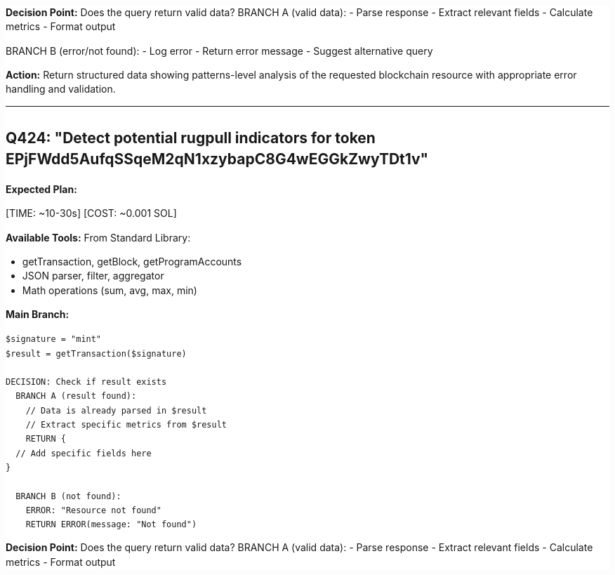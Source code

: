 **Decision Point:** Does the query return valid data?
  BRANCH A (valid data):
    - Parse response
    - Extract relevant fields
    - Calculate metrics
    - Format output

  BRANCH B (error/not found):
    - Log error
    - Return error message
    - Suggest alternative query

**Action:**
Return structured data showing patterns-level analysis of the requested blockchain resource with appropriate error handling and validation.

---

## Q424: "Detect potential rugpull indicators for token EPjFWdd5AufqSSqeM2qN1xzybapC8G4wEGGkZwyTDt1v"

**Expected Plan:**

[TIME: ~10-30s] [COST: ~0.001 SOL]

**Available Tools:**
From Standard Library:
  - getTransaction, getBlock, getProgramAccounts
  - JSON parser, filter, aggregator
  - Math operations (sum, avg, max, min)

**Main Branch:**
```
$signature = "mint"
$result = getTransaction($signature)

DECISION: Check if result exists
  BRANCH A (result found):
    // Data is already parsed in $result
    // Extract specific metrics from $result
    RETURN {
  // Add specific fields here
}

  BRANCH B (not found):
    ERROR: "Resource not found"
    RETURN ERROR(message: "Not found")
```

**Decision Point:** Does the query return valid data?
  BRANCH A (valid data):
    - Parse response
    - Extract relevant fields
    - Calculate metrics
    - Format output

